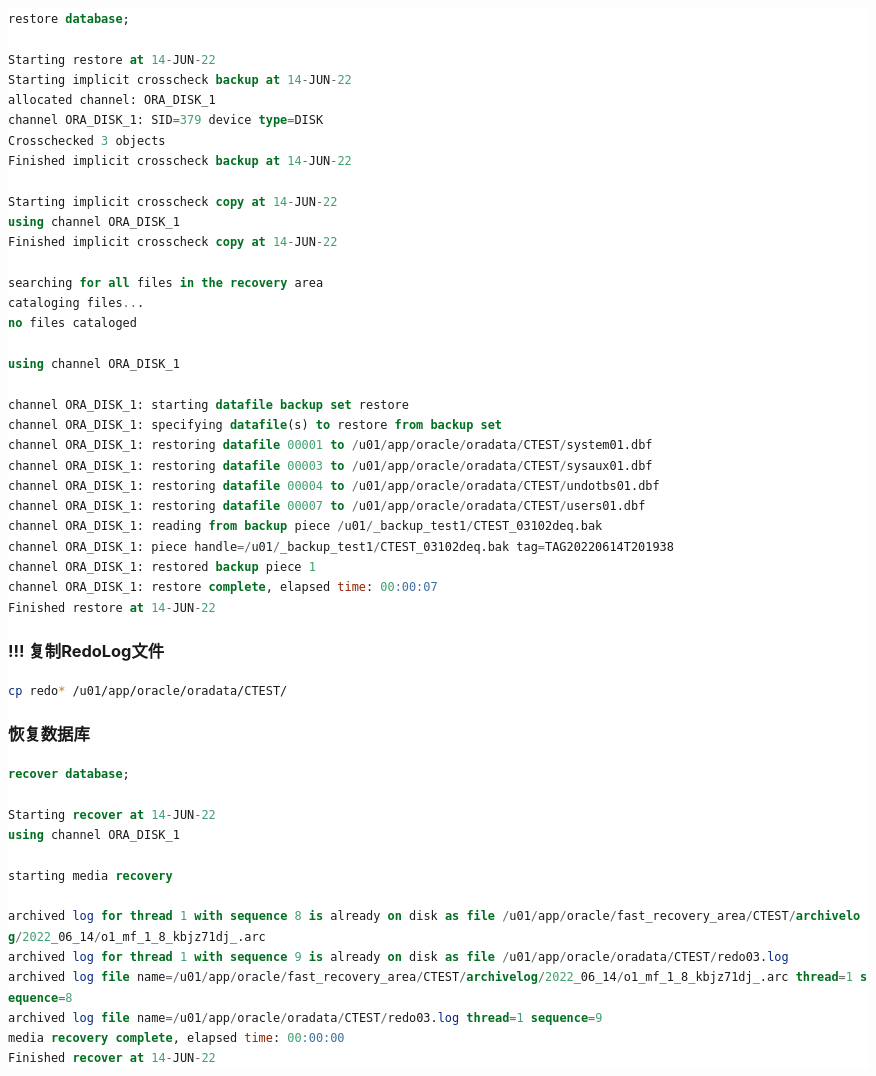```sql
restore database;

Starting restore at 14-JUN-22
Starting implicit crosscheck backup at 14-JUN-22
allocated channel: ORA_DISK_1
channel ORA_DISK_1: SID=379 device type=DISK
Crosschecked 3 objects
Finished implicit crosscheck backup at 14-JUN-22

Starting implicit crosscheck copy at 14-JUN-22
using channel ORA_DISK_1
Finished implicit crosscheck copy at 14-JUN-22

searching for all files in the recovery area
cataloging files...
no files cataloged

using channel ORA_DISK_1

channel ORA_DISK_1: starting datafile backup set restore
channel ORA_DISK_1: specifying datafile(s) to restore from backup set
channel ORA_DISK_1: restoring datafile 00001 to /u01/app/oracle/oradata/CTEST/system01.dbf
channel ORA_DISK_1: restoring datafile 00003 to /u01/app/oracle/oradata/CTEST/sysaux01.dbf
channel ORA_DISK_1: restoring datafile 00004 to /u01/app/oracle/oradata/CTEST/undotbs01.dbf
channel ORA_DISK_1: restoring datafile 00007 to /u01/app/oracle/oradata/CTEST/users01.dbf
channel ORA_DISK_1: reading from backup piece /u01/_backup_test1/CTEST_03102deq.bak
channel ORA_DISK_1: piece handle=/u01/_backup_test1/CTEST_03102deq.bak tag=TAG20220614T201938
channel ORA_DISK_1: restored backup piece 1
channel ORA_DISK_1: restore complete, elapsed time: 00:00:07
Finished restore at 14-JUN-22
```

### !!! 复制RedoLog文件

```bash
cp redo* /u01/app/oracle/oradata/CTEST/
```

### 恢复数据库

```sql
recover database;

Starting recover at 14-JUN-22
using channel ORA_DISK_1

starting media recovery

archived log for thread 1 with sequence 8 is already on disk as file /u01/app/oracle/fast_recovery_area/CTEST/archivelog/2022_06_14/o1_mf_1_8_kbjz71dj_.arc
archived log for thread 1 with sequence 9 is already on disk as file /u01/app/oracle/oradata/CTEST/redo03.log
archived log file name=/u01/app/oracle/fast_recovery_area/CTEST/archivelog/2022_06_14/o1_mf_1_8_kbjz71dj_.arc thread=1 sequence=8
archived log file name=/u01/app/oracle/oradata/CTEST/redo03.log thread=1 sequence=9
media recovery complete, elapsed time: 00:00:00
Finished recover at 14-JUN-22
```
